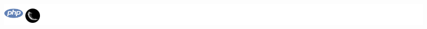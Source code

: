 <code><img title="PHP" height="40" src="images/php.svg"></code>
<code><img title="Flask" height="30" src="images/flask.png"></code>
</p>
